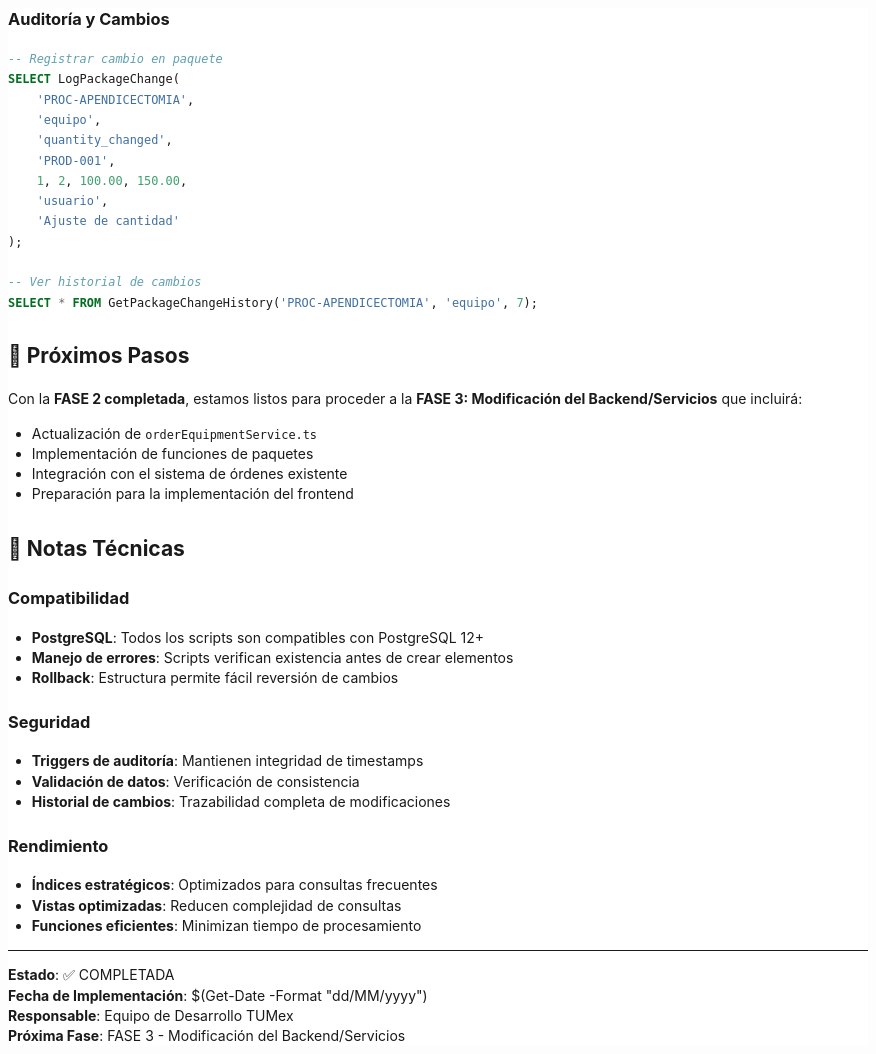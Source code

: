 ### **Auditoría y Cambios**
```sql
-- Registrar cambio en paquete
SELECT LogPackageChange(
    'PROC-APENDICECTOMIA',
    'equipo',
    'quantity_changed',
    'PROD-001',
    1, 2, 100.00, 150.00,
    'usuario',
    'Ajuste de cantidad'
);

-- Ver historial de cambios
SELECT * FROM GetPackageChangeHistory('PROC-APENDICECTOMIA', 'equipo', 7);
```

## 🚀 Próximos Pasos

Con la **FASE 2 completada**, estamos listos para proceder a la **FASE 3: Modificación del Backend/Servicios** que incluirá:

- Actualización de `orderEquipmentService.ts`
- Implementación de funciones de paquetes
- Integración con el sistema de órdenes existente
- Preparación para la implementación del frontend

## 📝 Notas Técnicas

### **Compatibilidad**
- **PostgreSQL**: Todos los scripts son compatibles con PostgreSQL 12+
- **Manejo de errores**: Scripts verifican existencia antes de crear elementos
- **Rollback**: Estructura permite fácil reversión de cambios

### **Seguridad**
- **Triggers de auditoría**: Mantienen integridad de timestamps
- **Validación de datos**: Verificación de consistencia
- **Historial de cambios**: Trazabilidad completa de modificaciones

### **Rendimiento**
- **Índices estratégicos**: Optimizados para consultas frecuentes
- **Vistas optimizadas**: Reducen complejidad de consultas
- **Funciones eficientes**: Minimizan tiempo de procesamiento

---

**Estado**: ✅ COMPLETADA  
**Fecha de Implementación**: $(Get-Date -Format "dd/MM/yyyy")  
**Responsable**: Equipo de Desarrollo TUMex  
**Próxima Fase**: FASE 3 - Modificación del Backend/Servicios
